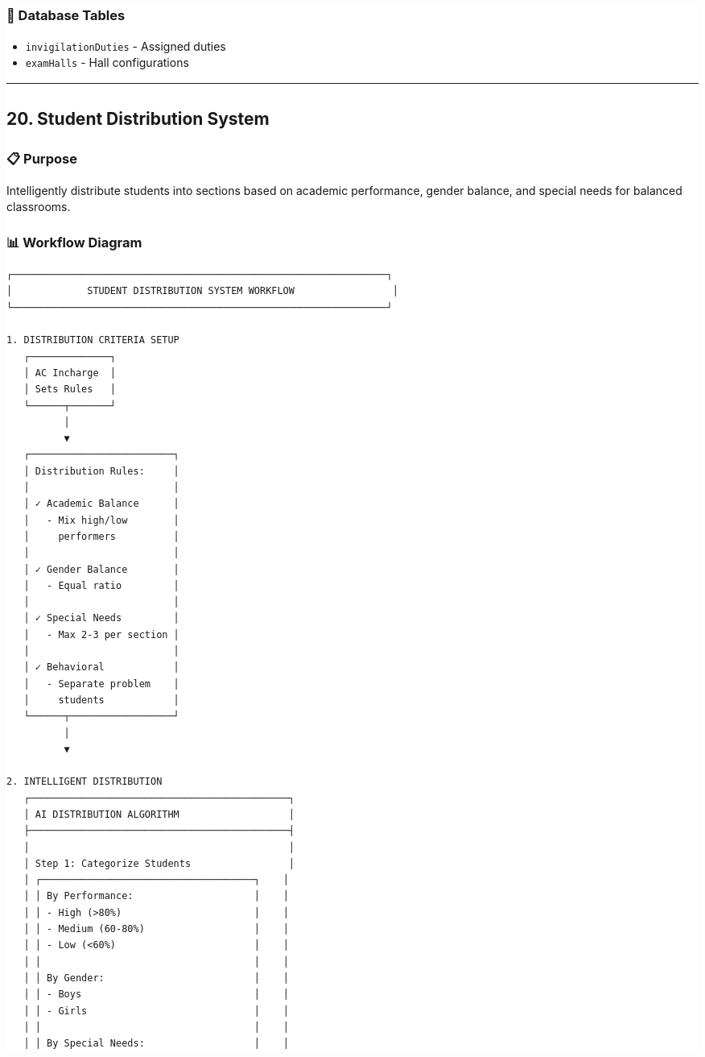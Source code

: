 ### 📁 Database Tables
- `invigilationDuties` - Assigned duties
- `examHalls` - Hall configurations

---

## 20. Student Distribution System

### 📋 Purpose
Intelligently distribute students into sections based on academic performance, gender balance, and special needs for balanced classrooms.

### 📊 Workflow Diagram

```
┌─────────────────────────────────────────────────────────────────┐
│             STUDENT DISTRIBUTION SYSTEM WORKFLOW                 │
└─────────────────────────────────────────────────────────────────┘

1. DISTRIBUTION CRITERIA SETUP
   ┌──────────────┐
   │ AC Incharge  │
   │ Sets Rules   │
   └──────┬───────┘
          │
          ▼
   ┌─────────────────────────┐
   │ Distribution Rules:     │
   │                         │
   │ ✓ Academic Balance      │
   │   - Mix high/low        │
   │     performers          │
   │                         │
   │ ✓ Gender Balance        │
   │   - Equal ratio         │
   │                         │
   │ ✓ Special Needs         │
   │   - Max 2-3 per section │
   │                         │
   │ ✓ Behavioral            │
   │   - Separate problem    │
   │     students            │
   └──────┬──────────────────┘
          │
          ▼

2. INTELLIGENT DISTRIBUTION
   ┌─────────────────────────────────────────────┐
   │ AI DISTRIBUTION ALGORITHM                   │
   ├─────────────────────────────────────────────┤
   │                                             │
   │ Step 1: Categorize Students                 │
   │ ┌─────────────────────────────────────┐    │
   │ │ By Performance:                     │    │
   │ │ - High (>80%)                       │    │
   │ │ - Medium (60-80%)                   │    │
   │ │ - Low (<60%)                        │    │
   │ │                                     │    │
   │ │ By Gender:                          │    │
   │ │ - Boys                              │    │
   │ │ - Girls                             │    │
   │ │                                     │    │
   │ │ By Special Needs:                   │    │
```